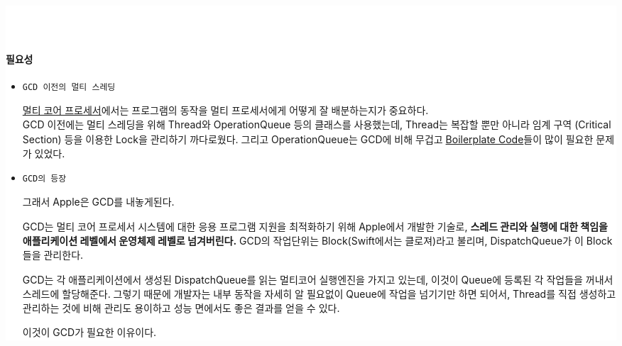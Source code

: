 </br>
</br>


### **`필요성`**

* `GCD 이전의 멀티 스레딩`

    [멀티 코어 프로세서](https://www.google.co.kr/search?q=%EB%A9%80%ED%8B%B0+%EC%BD%94%EC%96%B4+%ED%94%84%EB%A1%9C%EC%84%B8%EC%84%9C)에서는 프로그램의 동작을 멀티 프로세서에게 어떻게 잘 배분하는지가 중요하다.   
    GCD 이전에는 멀티 스레딩을 위해 Thread와 OperationQueue 등의 클래스를 사용했는데, 
    Thread는 복잡할 뿐만 아니라 임계 구역 (Critical Section) 등을 이용한 Lock을 관리하기 까다로웠다. 그리고 OperationQueue는 GCD에 비해 무겁고 [Boilerplate Code](https://www.google.co.kr/search?q=Boilerplate+Code)들이 많이 필요한 문제가 있었다.


* `GCD의 등장`

    그래서 Apple은 GCD를 내놓게된다. 

    GCD는 멀티 코어 프로세서 시스템에 대한 응용 프로그램 지원을 최적화하기 위해 Apple에서 개발한 기술로, **스레드 관리와 실행에 대한 책임을 애플리케이션 레벨에서 운영체제 레벨로 넘겨버린다.** GCD의 작업단위는 Block(Swift에서는 클로져)라고 불리며, DispatchQueue가 이 Block들을 관리한다.
    
    GCD는 각 애플리케이션에서 생성된 DispatchQueue를 읽는 멀티코어 실행엔진을 가지고 있는데, 이것이 Queue에 등록된 각 작업들을 꺼내서 스레드에 할당해준다. 그렇기 때문에 개발자는 내부 동작을 자세히 알 필요없이 Queue에 작업을 넘기기만 하면 되어서, Thread를 직접 생성하고 관리하는 것에 비해 관리도 용이하고 성능 면에서도 좋은 결과를 얻을 수 있다.

    이것이 GCD가 필요한 이유이다.